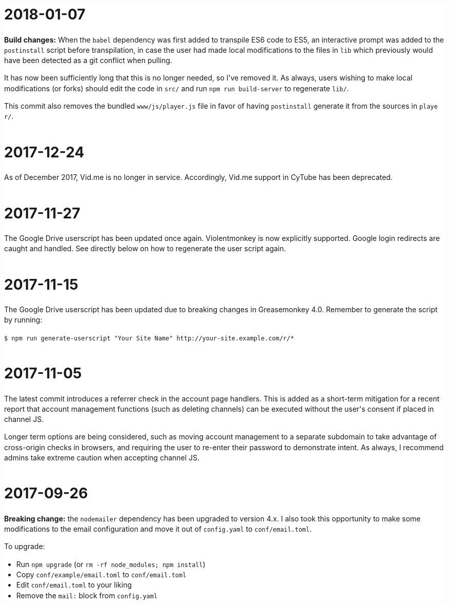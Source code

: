 2018-01-07
==========

**Build changes:** When the `babel` dependency was first added to transpile ES6
code to ES5, an interactive prompt was added to the `postinstall` script before
transpilation, in case the user had made local modifications to the files in
`lib` which previously would have been detected as a git conflict when pulling.

It has now been sufficiently long that this is no longer needed, so I've removed
it.  As always, users wishing to make local modifications (or forks) should edit
the code in `src/` and run `npm run build-server` to regenerate `lib/`.

This commit also removes the bundled `www/js/player.js` file in favor of having
`postinstall` generate it from the sources in `player/`.

2017-12-24
==========

As of December 2017, Vid.me is no longer in service.  Accordingly, Vid.me
support in CyTube has been deprecated.

2017-11-27
==========

The Google Drive userscript has been updated once again. Violentmonkey is
now explicitly supported. Google login redirects are caught and handled.
See directly below on how to regenerate the user script again.

2017-11-15
==========

The Google Drive userscript has been updated due to breaking changes in
Greasemonkey 4.0.  Remember to generate the script by running:

    $ npm run generate-userscript "Your Site Name" http://your-site.example.com/r/*

2017-11-05
==========

The latest commit introduces a referrer check in the account page handlers.
This is added as a short-term mitigation for a recent report that account
management functions (such as deleting channels) can be executed without the
user's consent if placed in channel JS.

Longer term options are being considered, such as moving account management to a
separate subdomain to take advantage of cross-origin checks in browsers, and
requiring the user to re-enter their password to demonstrate intent.  As always,
I recommend admins take extreme caution when accepting channel JS.

2017-09-26
==========

**Breaking change:** the `nodemailer` dependency has been upgraded to version
4.x.  I also took this opportunity to make some modifications to the email
configuration and move it out of `config.yaml` to `conf/email.toml`.

To upgrade:

  * Run `npm upgrade` (or `rm -rf node_modules; npm install`)
  * Copy `conf/example/email.toml` to `conf/email.toml`
  * Edit `conf/email.toml` to your liking
  * Remove the `mail:` block from `config.yaml`
